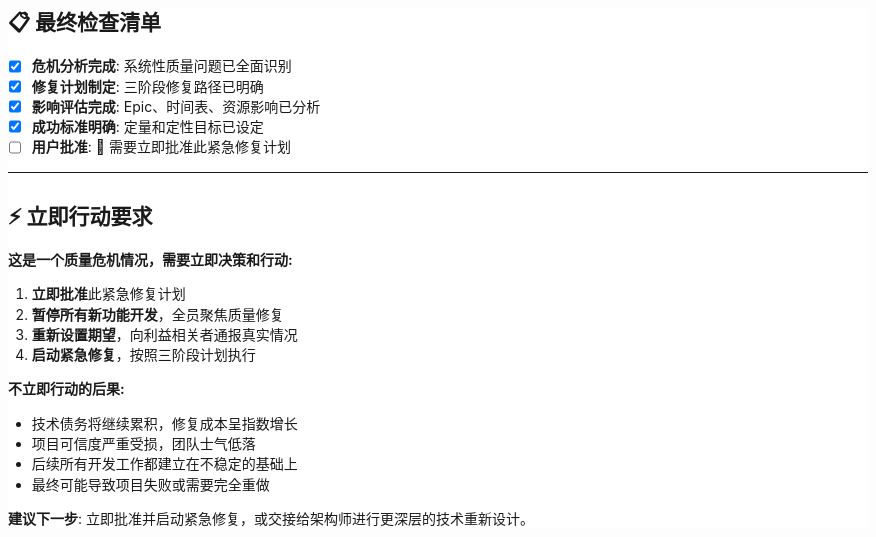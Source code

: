 ## 📋 最终检查清单

- [x] **危机分析完成**: 系统性质量问题已全面识别
- [x] **修复计划制定**: 三阶段修复路径已明确
- [x] **影响评估完成**: Epic、时间表、资源影响已分析  
- [x] **成功标准明确**: 定量和定性目标已设定
- [ ] **用户批准**: 🚨 需要立即批准此紧急修复计划

---

## ⚡ 立即行动要求

**这是一个质量危机情况，需要立即决策和行动:**

1. **立即批准**此紧急修复计划
2. **暂停所有新功能开发**，全员聚焦质量修复  
3. **重新设置期望**，向利益相关者通报真实情况
4. **启动紧急修复**，按照三阶段计划执行

**不立即行动的后果:**
- 技术债务将继续累积，修复成本呈指数增长
- 项目可信度严重受损，团队士气低落
- 后续所有开发工作都建立在不稳定的基础上
- 最终可能导致项目失败或需要完全重做

**建议下一步**: 立即批准并启动紧急修复，或交接给架构师进行更深层的技术重新设计。